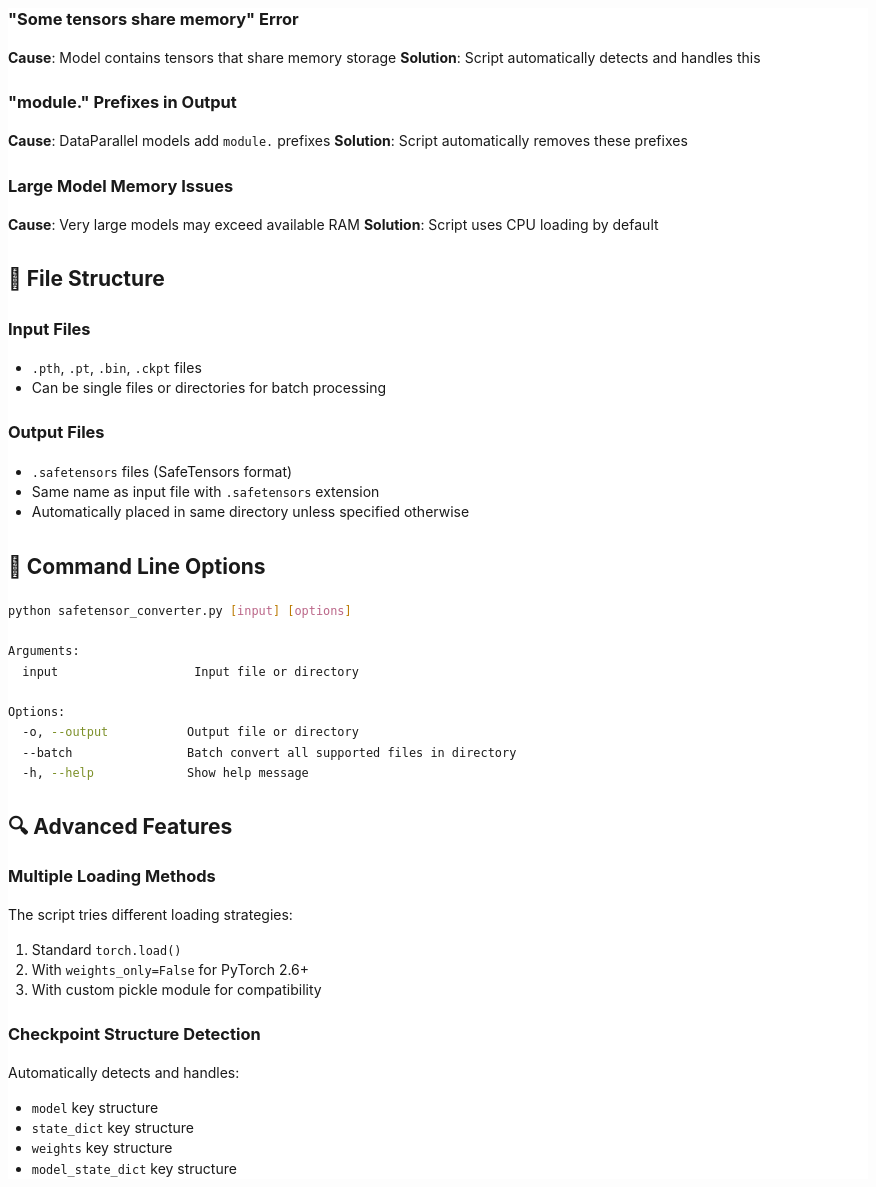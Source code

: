 ### "Some tensors share memory" Error
**Cause**: Model contains tensors that share memory storage
**Solution**: Script automatically detects and handles this

### "module." Prefixes in Output
**Cause**: DataParallel models add `module.` prefixes
**Solution**: Script automatically removes these prefixes

### Large Model Memory Issues
**Cause**: Very large models may exceed available RAM
**Solution**: Script uses CPU loading by default

## 📁 File Structure

### Input Files
- `.pth`, `.pt`, `.bin`, `.ckpt` files
- Can be single files or directories for batch processing

### Output Files
- `.safetensors` files (SafeTensors format)
- Same name as input file with `.safetensors` extension
- Automatically placed in same directory unless specified otherwise

## 🎯 Command Line Options

```bash
python safetensor_converter.py [input] [options]

Arguments:
  input                   Input file or directory

Options:
  -o, --output           Output file or directory
  --batch                Batch convert all supported files in directory
  -h, --help             Show help message
```

## 🔍 Advanced Features

### Multiple Loading Methods
The script tries different loading strategies:
1. Standard `torch.load()`
2. With `weights_only=False` for PyTorch 2.6+
3. With custom pickle module for compatibility

### Checkpoint Structure Detection
Automatically detects and handles:
- `model` key structure
- `state_dict` key structure
- `weights` key structure
- `model_state_dict` key structure
